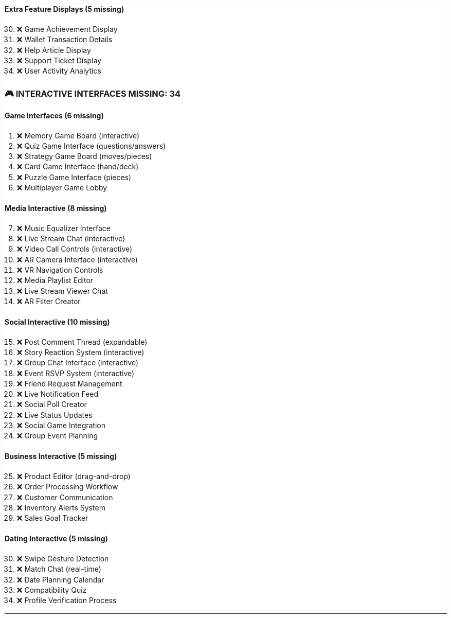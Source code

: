 #### Extra Feature Displays (5 missing)
30. ❌ Game Achievement Display
31. ❌ Wallet Transaction Details
32. ❌ Help Article Display
33. ❌ Support Ticket Display
34. ❌ User Activity Analytics

### 🎮 INTERACTIVE INTERFACES MISSING: 34

#### Game Interfaces (6 missing)
1. ❌ Memory Game Board (interactive)
2. ❌ Quiz Game Interface (questions/answers)
3. ❌ Strategy Game Board (moves/pieces)
4. ❌ Card Game Interface (hand/deck)
5. ❌ Puzzle Game Interface (pieces)
6. ❌ Multiplayer Game Lobby

#### Media Interactive (8 missing)  
7. ❌ Music Equalizer Interface
8. ❌ Live Stream Chat (interactive)
9. ❌ Video Call Controls (interactive)
10. ❌ AR Camera Interface (interactive)
11. ❌ VR Navigation Controls
12. ❌ Media Playlist Editor
13. ❌ Live Stream Viewer Chat
14. ❌ AR Filter Creator

#### Social Interactive (10 missing)
15. ❌ Post Comment Thread (expandable)
16. ❌ Story Reaction System (interactive)
17. ❌ Group Chat Interface (interactive)
18. ❌ Event RSVP System (interactive)
19. ❌ Friend Request Management
20. ❌ Live Notification Feed
21. ❌ Social Poll Creator
22. ❌ Live Status Updates
23. ❌ Social Game Integration
24. ❌ Group Event Planning

#### Business Interactive (5 missing)
25. ❌ Product Editor (drag-and-drop)
26. ❌ Order Processing Workflow
27. ❌ Customer Communication
28. ❌ Inventory Alerts System
29. ❌ Sales Goal Tracker

#### Dating Interactive (5 missing)
30. ❌ Swipe Gesture Detection
31. ❌ Match Chat (real-time)
32. ❌ Date Planning Calendar
33. ❌ Compatibility Quiz
34. ❌ Profile Verification Process

---